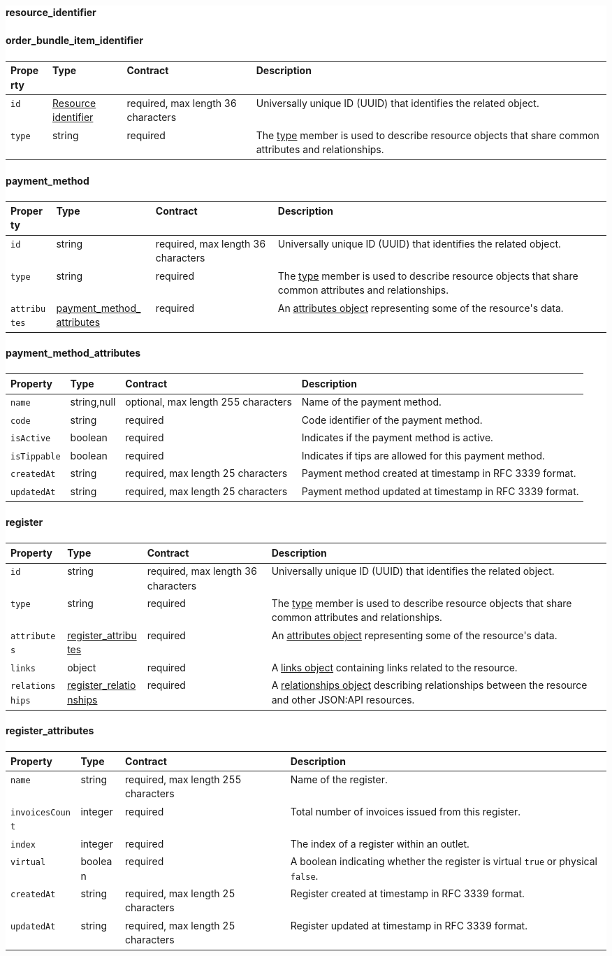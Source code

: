 #### resource_identifier

#### order_bundle_item_identifier

| Property | Type | Contract | Description |
| :-- | :-- | :-- | :-- |
| `id` | [Resource identifier](payments.md#resource-identifier) | required, max length 36 characters | Universally unique ID (UUID) that identifies the related object. |
| `type` | string | required | The [type](https://jsonapi.org/format/#document-resource-object-identification) member is used to describe resource objects that share common attributes and relationships. |

#### payment_method

| Property | Type | Contract | Description |
| :-- | :-- | :-- | :-- |
| `id` | string | required, max length 36 characters | Universally unique ID (UUID) that identifies the related object. |
| `type` | string | required | The [type](https://jsonapi.org/format/#document-resource-object-identification) member is used to describe resource objects that share common attributes and relationships. |
| `attributes` | [payment_method_attributes](payments.md#payment_method_attributes) | required | An [attributes object](https://jsonapi.org/format/#document-resource-object-attributes) representing some of the resource's data. |

#### payment_method_attributes

| Property | Type | Contract | Description |
| :-- | :-- | :-- | :-- |
| `name` | string,null | optional, max length 255 characters | Name of the payment method. |
| `code` | string | required | Code identifier of the payment method. |
| `isActive` | boolean | required | Indicates if the payment method is active. |
| `isTippable` | boolean | required | Indicates if tips are allowed for this payment method. |
| `createdAt` | string | required, max length 25 characters | Payment method created at timestamp in RFC 3339 format. |
| `updatedAt` | string | required, max length 25 characters | Payment method updated at timestamp in RFC 3339 format. |

#### register

| Property | Type | Contract | Description |
| :-- | :-- | :-- | :-- |
| `id` | string | required, max length 36 characters | Universally unique ID (UUID) that identifies the related object. |
| `type` | string | required | The [type](https://jsonapi.org/format/#document-resource-object-identification) member is used to describe resource objects that share common attributes and relationships. |
| `attributes` | [register_attributes](payments.md#register_attributes) | required | An [attributes object](https://jsonapi.org/format/#document-resource-object-attributes) representing some of the resource's data. |
| `links` | object | required | A [links object](https://jsonapi.org/format/#document-resource-object-links) containing links related to the resource. |
| `relationships` | [register_relationships](payments.md#register_relationships) | required | A [relationships object](https://jsonapi.org/format/#document-resource-object-relationships) describing relationships between the resource and other JSON:API resources. |

#### register_attributes

| Property | Type | Contract | Description |
| :-- | :-- | :-- | :-- |
| `name` | string | required, max length 255 characters | Name of the register. |
| `invoicesCount` | integer | required | Total number of invoices issued from this register. |
| `index` | integer | required | The index of a register within an outlet. |
| `virtual` | boolean | required | A boolean indicating whether the register is virtual `true` or physical `false`. |
| `createdAt` | string | required, max length 25 characters | Register created at timestamp in RFC 3339 format. |
| `updatedAt` | string | required, max length 25 characters | Register updated at timestamp in RFC 3339 format. |

